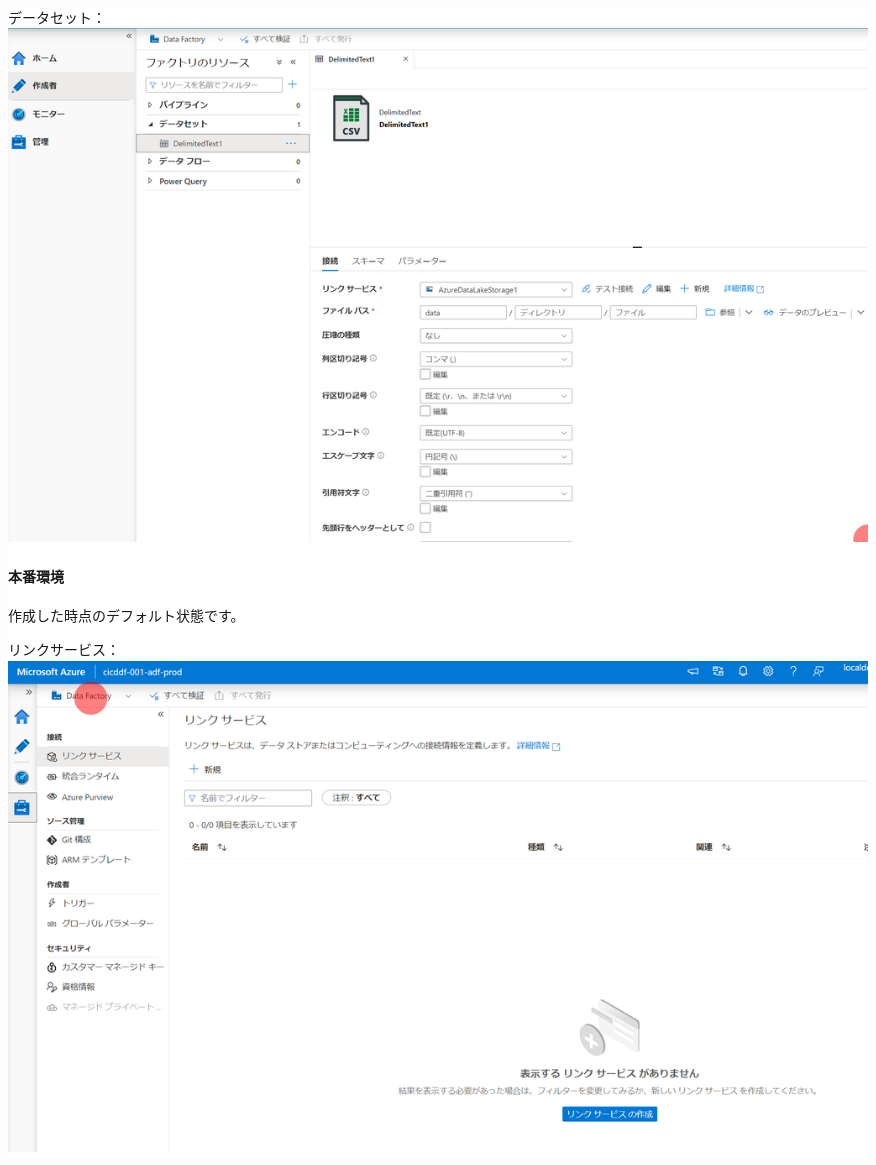 データセット：
![](.image/2022-03-06-11-41-13.png)

#### 本番環境

作成した時点のデフォルト状態です。

リンクサービス：
![](.image/2022-03-06-11-44-28.png)
